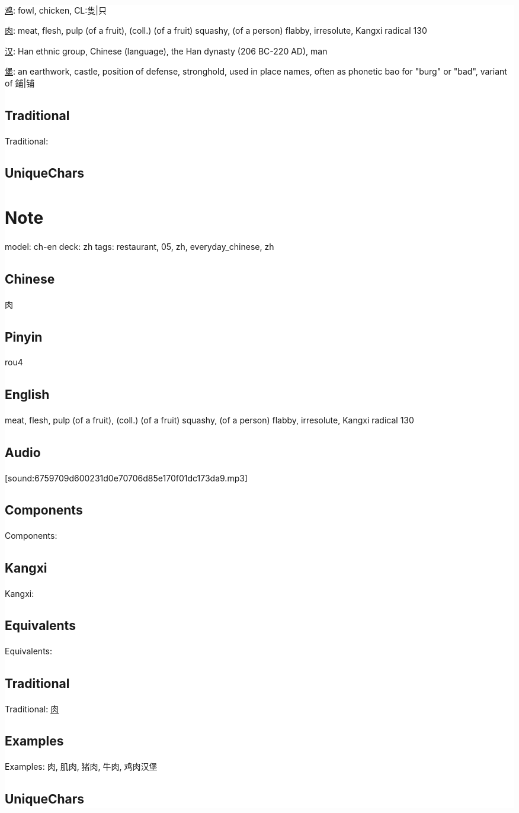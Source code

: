 
<a href="https://hanzicraft.com/character/鸡">鸡</a>: fowl, chicken, CL:隻|只

<a href="https://hanzicraft.com/character/肉">肉</a>: meat, flesh, pulp (of a fruit), (coll.) (of a fruit) squashy, (of a person) flabby, irresolute, Kangxi radical 130

<a href="https://hanzicraft.com/character/汉">汉</a>: Han ethnic group, Chinese (language), the Han dynasty (206 BC-220 AD), man

<a href="https://hanzicraft.com/character/堡">堡</a>: an earthwork, castle, position of defense, stronghold, used in place names, often as phonetic bao for "burg" or "bad", variant of 鋪|铺

## Traditional
Traditional: <a href="https://hanzicraft.com/character/"></a>

## UniqueChars

# Note
model: ch-en
deck: zh
tags: restaurant, 05, zh, everyday_chinese, zh

## Chinese
<span class="chinese">肉</span>
## Pinyin
<span class="pinyin">rou4</span>
<br>
## English
<span class="english">meat, flesh, pulp (of a fruit), (coll.) (of a fruit) squashy, (of a person) flabby, irresolute, Kangxi radical 130</span>
## Audio
<span class="audio">[sound:6759709d600231d0e70706d85e170f01dc173da9.mp3]</span>
## Components
Components:

## Kangxi
Kangxi:

## Equivalents
Equivalents: <a href="https://hanzicraft.com/character/"></a>
## Traditional
Traditional: <a href="https://hanzicraft.com/character/肉">肉</a>
## Examples
Examples: 肉, 肌肉, 猪肉, 牛肉, 鸡肉汉堡
## UniqueChars
